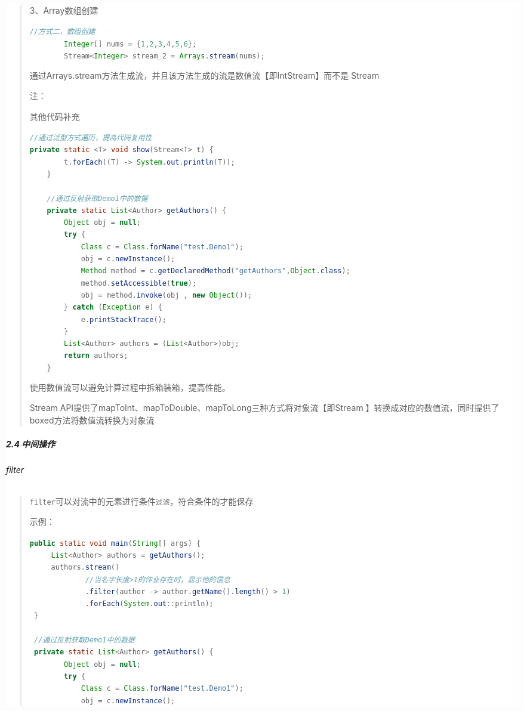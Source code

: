 > 3、Array数组创建
>
> ```java
> //方式二，数组创建
>         Integer[] nums = {1,2,3,4,5,6};
>         Stream<Integer> stream_2 = Arrays.stream(nums);
> ```
>
> 通过Arrays.stream方法生成流，并且该方法生成的流是数值流【即IntStream】而不是 Stream
>
> 注：
>
> 其他代码补充
>
> ```java
> //通过泛型方式遍历，提高代码复用性
> private static <T> void show(Stream<T> t) {
>         t.forEach((T) -> System.out.println(T));
>     }
> 
>     //通过反射获取Demo1中的数据
>     private static List<Author> getAuthors() {
>         Object obj = null;
>         try {
>             Class c = Class.forName("test.Demo1");
>             obj = c.newInstance();
>             Method method = c.getDeclaredMethod("getAuthors",Object.class);
>             method.setAccessible(true);
>             obj = method.invoke(obj , new Object());
>         } catch (Exception e) {
>             e.printStackTrace();
>         }
>         List<Author> authors = (List<Author>)obj;
>         return authors;
>     }
> ```
>
> 使用数值流可以避免计算过程中拆箱装箱，提高性能。
>
> Stream API提供了mapToInt、mapToDouble、mapToLong三种方式将对象流【即Stream 】转换成对应的数值流，同时提供了boxed方法将数值流转换为对象流

##### 2.4 中间操作

###### filter

> `filter`可以对流中的元素进行条件`过滤`，符合条件的才能保存
>
> 示例：
>
> ```java
> public static void main(String[] args) {
>      List<Author> authors = getAuthors();
>      authors.stream()
>              //当名字长度>1的作业存在时，显示他的信息
>              .filter(author -> author.getName().length() > 1)
>              .forEach(System.out::println);
>  }
> 
>  //通过反射获取Demo1中的数据
>  private static List<Author> getAuthors() {
>         Object obj = null;
>         try {
>             Class c = Class.forName("test.Demo1");
>             obj = c.newInstance();